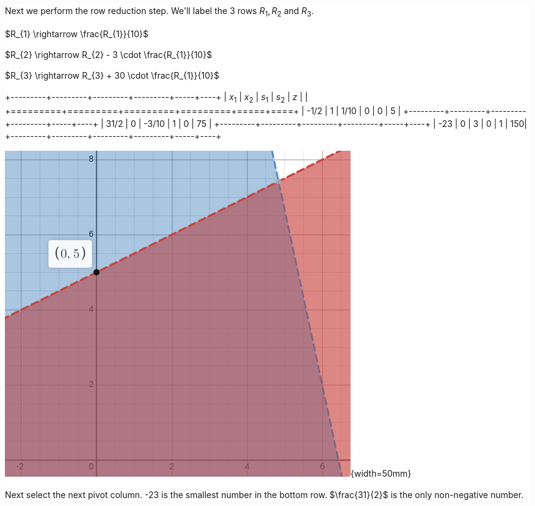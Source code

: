 Next we perform the row reduction step.
We'll label the 3 rows $R_{1}, R_{2}$ and $R_{3}$.

$R_{1} \rightarrow \frac{R_{1}}{10}$

$R_{2} \rightarrow R_{2} - 3 \cdot \frac{R_{1}}{10}$

$R_{3} \rightarrow R_{3} + 30 \cdot \frac{R_{1}}{10}$

+---------+---------+---------+---------+-----+----+
| $x_{1}$ | $x_{2}$ | $s_{1}$ | $s_{2}$ | $z$ |    |
+=========+=========+=========+=========+=====+====+
| -1/2    | 1       | 1/10    | 0       | 0   | 5  |
+---------+---------+---------+---------+-----+----+
| 31/2    | 0       | -3/10   | 1       | 0   | 75 |
+---------+---------+---------+---------+-----+----+
| -23     | 0       | 3       | 0       | 1   | 150| 
+---------+---------+---------+---------+-----+----+


![This tableux corresponds to the solution $x_{1}, s_{1} = 0$, $x_{2} = 5$, $s_{2} = 75$, $z = 150$. I've ommitted the constraints $x > 0 \text{ and } y > 0$ for visual clarity.](./figures/iter1.png){width=50mm}


Next select the next pivot column. -23 is the smallest number in the bottom row. $\frac{31}{2}$ is the only non-negative number. 
